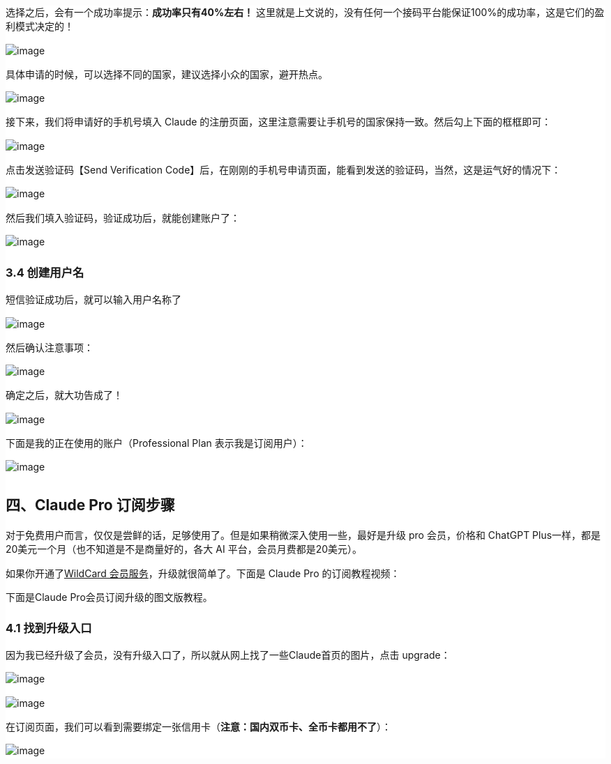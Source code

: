 选择之后，会有一个成功率提示：**成功率只有40%左右！** 这里就是上文说的，没有任何一个接码平台能保证100%的成功率，这是它们的盈利模式决定的！

​![image](https://tjjsjwhj-blog.oss-cn-beijing.aliyuncs.com/hexo/202412020041352.png)​

具体申请的时候，可以选择不同的国家，建议选择小众的国家，避开热点。

​![image](https://tjjsjwhj-blog.oss-cn-beijing.aliyuncs.com/hexo/202412020041502.png)​

接下来，我们将申请好的手机号填入 Claude 的注册页面，这里注意需要让手机号的国家保持一致。然后勾上下面的框框即可：

​![image](https://tjjsjwhj-blog.oss-cn-beijing.aliyuncs.com/hexo/202412020041844.png)​

点击发送验证码【Send Verification Code】后，在刚刚的手机号申请页面，能看到发送的验证码，当然，这是运气好的情况下：

​![image](https://tjjsjwhj-blog.oss-cn-beijing.aliyuncs.com/hexo/202412020041050.png)​

然后我们填入验证码，验证成功后，就能创建账户了：

​![image](https://tjjsjwhj-blog.oss-cn-beijing.aliyuncs.com/hexo/202412020041518.png)​

### 3.4 创建用户名

短信验证成功后，就可以输入用户名称了

​![image](https://tjjsjwhj-blog.oss-cn-beijing.aliyuncs.com/hexo/202412020041931.png)​

然后确认注意事项：

​![image](https://tjjsjwhj-blog.oss-cn-beijing.aliyuncs.com/hexo/202412020041233.png)​

确定之后，就大功告成了！

​![image](https://tjjsjwhj-blog.oss-cn-beijing.aliyuncs.com/hexo/202412020041894.png)​

下面是我的正在使用的账户（Professional Plan 表示我是订阅用户）：

​![image](https://tjjsjwhj-blog.oss-cn-beijing.aliyuncs.com/hexo/202412020041120.png)​

## 四、Claude Pro 订阅步骤

对于免费用户而言，仅仅是尝鲜的话，足够使用了。但是如果稍微深入使用一些，最好是升级 pro 会员，价格和 ChatGPT Plus一样，都是20美元一个月（也不知道是不是商量好的，各大 AI 平台，会员月费都是20美元）。

如果你开通了[WildCard 会员服务](https://yeka.ai/i/GPTXYZ)，升级就很简单了。下面是 Claude Pro 的订阅教程视频：

<video controls="controls" src="https://wildcard.oss-cn-hangzhou.aliyuncs.com/faq/03-Claude%E8%AE%A2%E9%98%85%E6%95%99%E7%A8%8B11.05.mp4" data-src=""></video>

下面是Claude Pro会员订阅升级的图文版教程。

### 4.1 找到升级入口

因为我已经升级了会员，没有升级入口了，所以就从网上找了一些Claude首页的图片，点击 upgrade：

​![image](https://tjjsjwhj-blog.oss-cn-beijing.aliyuncs.com/hexo/202412020041622.png)​

​![image](https://tjjsjwhj-blog.oss-cn-beijing.aliyuncs.com/hexo/202412020041661.png)​

在订阅页面，我们可以看到需要绑定一张信用卡（**注意：国内双币卡、全币卡都用不了**）：

​![image](https://tjjsjwhj-blog.oss-cn-beijing.aliyuncs.com/hexo/202412020041920.png)​
